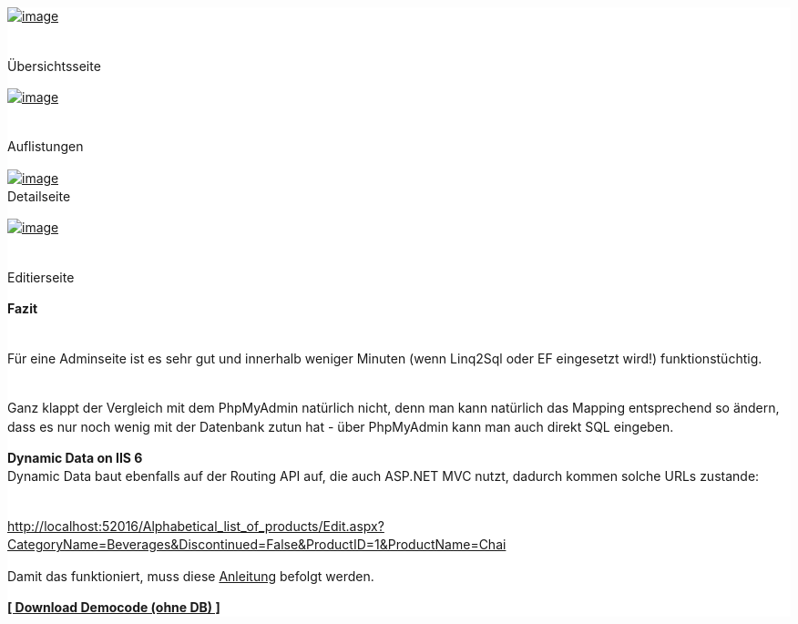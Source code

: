 <p><a href="{{BASE_PATH}}/assets/wp-images-de/image611.png"><img style="border-right: 0px; border-top: 0px; border-left: 0px; border-bottom: 0px" height="416" alt="image" src="{{BASE_PATH}}/assets/wp-images-de/image-thumb589.png" width="271" border="0" /></a> 

  <br />&#220;bersichtsseite</p>

<p><a href="{{BASE_PATH}}/assets/wp-images-de/image612.png"><img style="border-right: 0px; border-top: 0px; border-left: 0px; border-bottom: 0px" height="263" alt="image" src="{{BASE_PATH}}/assets/wp-images-de/image-thumb590.png" width="539" border="0" /></a> 

  <br />Auflistungen</p>

<p><a href="{{BASE_PATH}}/assets/wp-images-de/image613.png"><img style="border-right: 0px; border-top: 0px; border-left: 0px; border-bottom: 0px" height="304" alt="image" src="{{BASE_PATH}}/assets/wp-images-de/image-thumb591.png" width="303" border="0" /></a>&#160; <br />Detailseite</p>

<p><a href="{{BASE_PATH}}/assets/wp-images-de/image614.png"><img style="border-right: 0px; border-top: 0px; border-left: 0px; border-bottom: 0px" height="294" alt="image" src="{{BASE_PATH}}/assets/wp-images-de/image-thumb592.png" width="315" border="0" /></a> 

  <br />Editierseite</p>

<p><strong>Fazit</strong>

  <br />F&#252;r eine Adminseite ist es sehr gut und innerhalb weniger Minuten (wenn Linq2Sql oder EF eingesetzt wird!) funktionst&#252;chtig.

  <br />Ganz klappt der Vergleich mit dem PhpMyAdmin nat&#252;rlich nicht, denn man kann nat&#252;rlich das Mapping entsprechend so &#228;ndern, dass es nur noch wenig mit der Datenbank zutun hat - &#252;ber PhpMyAdmin kann man auch direkt SQL eingeben.</p>

<p><strong>Dynamic Data on IIS 6
    <br /></strong>Dynamic Data baut ebenfalls auf der Routing API auf, die auch ASP.NET MVC nutzt, dadurch kommen solche URLs zustande:

  <br /><a title="http://localhost:52016/Alphabetical_list_of_products/Edit.aspx?CategoryName=Beverages&amp;Discontinued=False&amp;ProductID=1&amp;ProductName=Chai" href="http://localhost:52016/Alphabetical_list_of_products/Edit.aspx?CategoryName=Beverages&amp;Discontinued=False&amp;ProductID=1&amp;ProductName=Chai">http://localhost:52016/Alphabetical_list_of_products/Edit.aspx?CategoryName=Beverages&amp;Discontinued=False&amp;ProductID=1&amp;ProductName=Chai</a></p>

<p>Damit das funktioniert, muss diese <a href="http://blog.codeville.net/2008/07/04/options-for-deploying-aspnet-mvc-to-iis-6/">Anleitung</a> befolgt werden. </p>

<p><strong><a href="{{BASE_PATH}}/assets/files/democode/dynamicdataadmin/dynamicdataadmin.zip">[ Download Democode (ohne DB) ]</a></strong></p>
